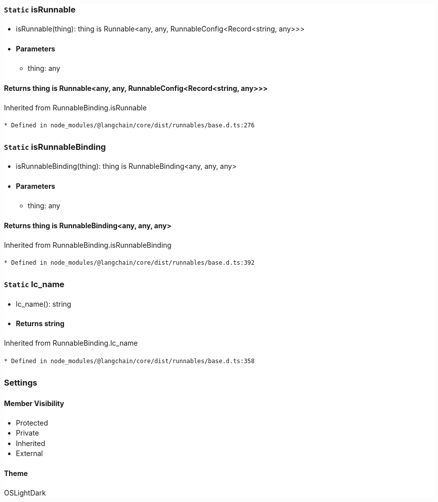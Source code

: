 

### `Static` isRunnable[](#isRunnable)

  * isRunnable(thing): thing is Runnable<any, any, RunnableConfig<Record<string, any>>>[](#isRunnable.isRunnable-1)
  * #### Parameters

    * thing: any

#### Returns thing is Runnable<any, any, RunnableConfig<Record<string, any>>>

Inherited from RunnableBinding.isRunnable

    * Defined in node_modules/@langchain/core/dist/runnables/base.d.ts:276



### `Static` isRunnableBinding[](#isRunnableBinding)

  * isRunnableBinding(thing): thing is RunnableBinding<any, any, any>[](#isRunnableBinding.isRunnableBinding-1)
  * #### Parameters

    * thing: any

#### Returns thing is RunnableBinding<any, any, any>

Inherited from RunnableBinding.isRunnableBinding

    * Defined in node_modules/@langchain/core/dist/runnables/base.d.ts:392



### `Static` lc_name[](#lc_name)

  * lc_name(): string[](#lc_name.lc_name-1)
  * #### Returns string

Inherited from RunnableBinding.lc_name

    * Defined in node_modules/@langchain/core/dist/runnables/base.d.ts:358



### Settings

#### Member Visibility

  * Protected
  * Private
  * Inherited
  * External



#### Theme

OSLightDark
